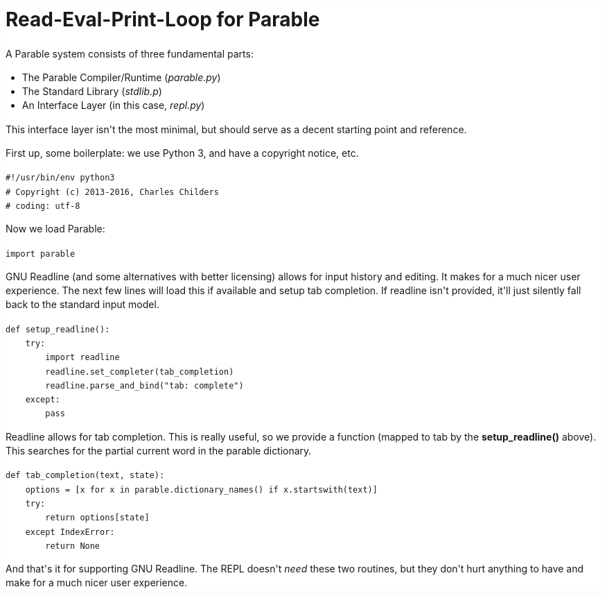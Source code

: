 # Read-Eval-Print-Loop for Parable

A Parable system consists of three fundamental parts:

* The Parable Compiler/Runtime (*parable.py*)
* The Standard Library (*stdlib.p*)
* An Interface Layer (in this case, *repl.py*)

This interface layer isn't the most minimal, but should serve as a decent
starting point and reference.

First up, some boilerplate: we use Python 3, and have a copyright notice, etc.

````
#!/usr/bin/env python3
# Copyright (c) 2013-2016, Charles Childers
# coding: utf-8
````

Now we load Parable:

````
import parable
````

GNU Readline (and some alternatives with better licensing) allows for input
history and editing. It makes for a much nicer user experience. The next few
lines will load this if available and setup tab completion. If readline isn't
provided, it'll just silently fall back to the standard input model.

````
def setup_readline():
    try:
        import readline
        readline.set_completer(tab_completion)
        readline.parse_and_bind("tab: complete")
    except:
        pass
````

Readline allows for tab completion. This is really useful, so we provide a
function (mapped to tab by the **setup_readline()** above). This searches
for the partial current word in the parable dictionary.

````
def tab_completion(text, state):
    options = [x for x in parable.dictionary_names() if x.startswith(text)]
    try:
        return options[state]
    except IndexError:
        return None
````

And that's it for supporting GNU Readline. The REPL doesn't *need* these two
routines, but they don't hurt anything to have and make for a much nicer user
experience.
